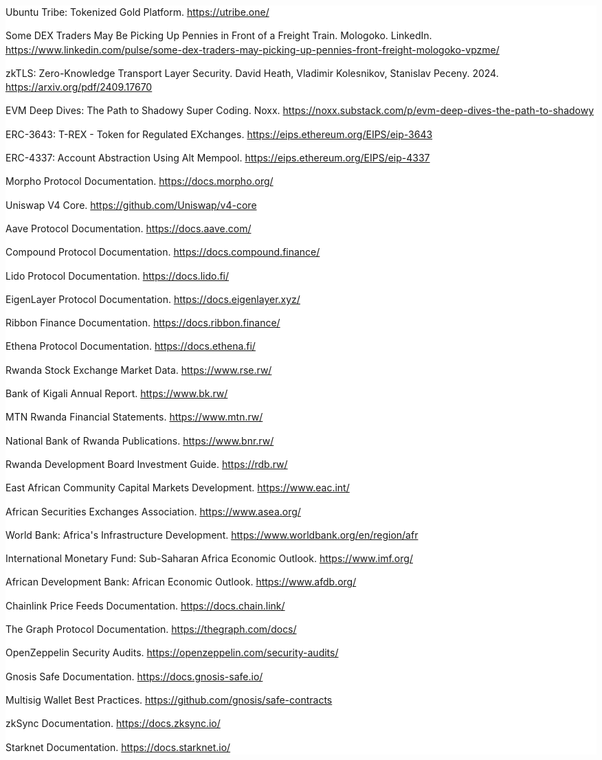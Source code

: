 Ubuntu Tribe: Tokenized Gold Platform. https://utribe.one/

Some DEX Traders May Be Picking Up Pennies in Front of a Freight Train. Mologoko. LinkedIn. https://www.linkedin.com/pulse/some-dex-traders-may-picking-up-pennies-front-freight-mologoko-vpzme/

zkTLS: Zero-Knowledge Transport Layer Security. David Heath, Vladimir Kolesnikov, Stanislav Peceny. 2024. https://arxiv.org/pdf/2409.17670

EVM Deep Dives: The Path to Shadowy Super Coding. Noxx. https://noxx.substack.com/p/evm-deep-dives-the-path-to-shadowy

ERC-3643: T-REX - Token for Regulated EXchanges. https://eips.ethereum.org/EIPS/eip-3643

ERC-4337: Account Abstraction Using Alt Mempool. https://eips.ethereum.org/EIPS/eip-4337

Morpho Protocol Documentation. https://docs.morpho.org/

Uniswap V4 Core. https://github.com/Uniswap/v4-core

Aave Protocol Documentation. https://docs.aave.com/

Compound Protocol Documentation. https://docs.compound.finance/

Lido Protocol Documentation. https://docs.lido.fi/

EigenLayer Protocol Documentation. https://docs.eigenlayer.xyz/

Ribbon Finance Documentation. https://docs.ribbon.finance/

Ethena Protocol Documentation. https://docs.ethena.fi/

Rwanda Stock Exchange Market Data. https://www.rse.rw/

Bank of Kigali Annual Report. https://www.bk.rw/

MTN Rwanda Financial Statements. https://www.mtn.rw/

National Bank of Rwanda Publications. https://www.bnr.rw/

Rwanda Development Board Investment Guide. https://rdb.rw/

East African Community Capital Markets Development. https://www.eac.int/

African Securities Exchanges Association. https://www.asea.org/

World Bank: Africa's Infrastructure Development. https://www.worldbank.org/en/region/afr

International Monetary Fund: Sub-Saharan Africa Economic Outlook. https://www.imf.org/

African Development Bank: African Economic Outlook. https://www.afdb.org/

Chainlink Price Feeds Documentation. https://docs.chain.link/

The Graph Protocol Documentation. https://thegraph.com/docs/

OpenZeppelin Security Audits. https://openzeppelin.com/security-audits/

Gnosis Safe Documentation. https://docs.gnosis-safe.io/

Multisig Wallet Best Practices. https://github.com/gnosis/safe-contracts

zkSync Documentation. https://docs.zksync.io/

Starknet Documentation. https://docs.starknet.io/
